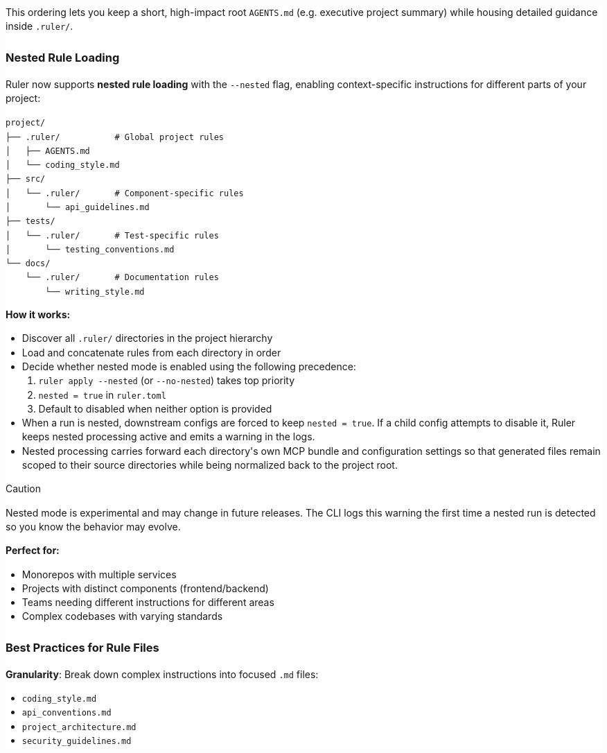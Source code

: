 This ordering lets you keep a short, high-impact root `AGENTS.md` (e.g. executive project summary) while housing detailed guidance inside `.ruler/`.

### Nested Rule Loading

Ruler now supports **nested rule loading** with the `--nested` flag, enabling context-specific instructions for different parts of your project:

```
project/
├── .ruler/           # Global project rules
│   ├── AGENTS.md
│   └── coding_style.md
├── src/
│   └── .ruler/       # Component-specific rules
│       └── api_guidelines.md
├── tests/
│   └── .ruler/       # Test-specific rules
│       └── testing_conventions.md
└── docs/
    └── .ruler/       # Documentation rules
        └── writing_style.md
```

**How it works:**

- Discover all `.ruler/` directories in the project hierarchy
- Load and concatenate rules from each directory in order
- Decide whether nested mode is enabled using the following precedence:
  1. `ruler apply --nested` (or `--no-nested`) takes top priority
  2. `nested = true` in `ruler.toml`
  3. Default to disabled when neither option is provided
- When a run is nested, downstream configs are forced to keep `nested = true`. If a child config attempts to disable it, Ruler keeps nested processing active and emits a warning in the logs.
- Nested processing carries forward each directory's own MCP bundle and configuration settings so that generated files remain scoped to their source directories while being normalized back to the project root.

> [!CAUTION]
> Nested mode is experimental and may change in future releases. The CLI logs this warning the first time a nested run is detected so you know the behavior may evolve.

**Perfect for:**

- Monorepos with multiple services
- Projects with distinct components (frontend/backend)
- Teams needing different instructions for different areas
- Complex codebases with varying standards

### Best Practices for Rule Files

**Granularity**: Break down complex instructions into focused `.md` files:

- `coding_style.md`
- `api_conventions.md`
- `project_architecture.md`
- `security_guidelines.md`
